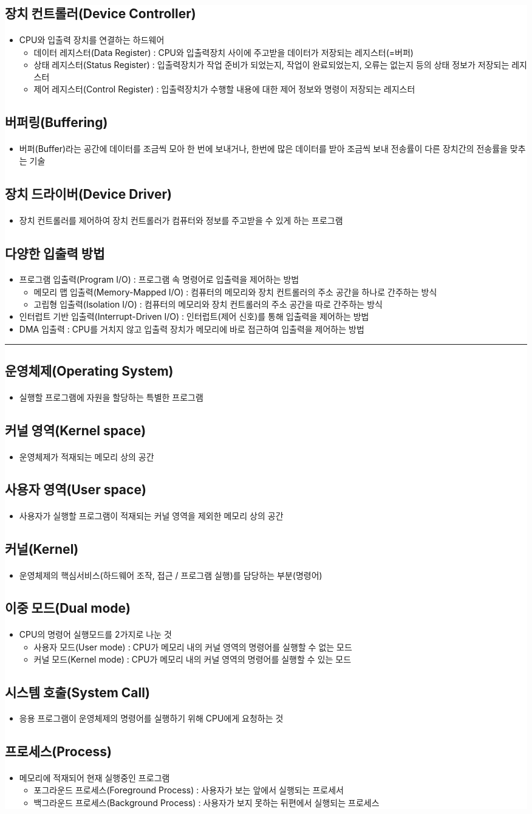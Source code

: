 ## **장치 컨트롤러(Device Controller)**
- CPU와 입출력 장치를 연결하는 하드웨어
  - 데이터 레지스터(Data Register) : CPU와 입출력장치 사이에 주고받을 데이터가 저장되는 레지스터(=버퍼)
  - 상태 레지스터(Status Register) : 입출력장치가 작업 준비가 되었는지, 작업이 완료되었는지, 오류는 없는지 등의 상태 정보가 저장되는 레지스터
  - 제어 레지스터(Control Register) : 입출력장치가 수행할 내용에 대한 제어 정보와 명령이 저장되는 레지스터

## **버퍼링(Buffering)**
- 버퍼(Buffer)라는 공간에 데이터를 조금씩 모아 한 번에 보내거나, 한번에 많은 데이터를 받아 조금씩 보내 전송률이 다른 장치간의 전송률을 맞추는 기술

## **장치 드라이버(Device Driver)**
- 장치 컨트롤러를 제어하여 장치 컨트롤러가 컴퓨터와 정보를 주고받을 수 있게 하는 프로그램

## **다양한 입출력 방법**
- 프로그램 입출력(Program I/O) : 프로그램 속 명령어로 입출력을 제어하는 방법
  - 메모리 맵 입출력(Memory-Mapped I/O) : 컴퓨터의 메모리와 장치 컨트롤러의 주소 공간을 하나로 간주하는 방식
  - 고립형 입출력(Isolation I/O) : 컴퓨터의 메모리와 장치 컨트롤러의 주소 공간을 따로 간주하는 방식
- 인터럽트 기반 입출력(Interrupt-Driven I/O) : 인터럽트(제어 신호)를 통해 입출력을 제어하는 방법
- DMA 입출력 : CPU를 거치지 않고 입출력 장치가 메모리에 바로 접근하여 입출력을 제어하는 방법

---

## **운영체제(Operating System)**
- 실행할 프로그램에 자원을 할당하는 특별한 프로그램

## **커널 영역(Kernel space)**
- 운영체제가 적재되는 메모리 상의 공간

## **사용자 영역(User space)**
- 사용자가 실행할 프로그램이 적재되는 커널 영역을 제외한 메모리 상의 공간

## **커널(Kernel)**
- 운영체제의 핵심서비스(하드웨어 조작, 접근 / 프로그램 실행)를 담당하는 부분(명령어)

## **이중 모드(Dual mode)**
- CPU의 명령어 실행모드를 2가지로 나눈 것
  - 사용자 모드(User mode) : CPU가 메모리 내의 커널 영역의 명령어를 실행할 수 없는 모드
  - 커널 모드(Kernel mode) : CPU가 메모리 내의 커널 영역의 명령어를 실행할 수 있는 모드

## **시스템 호출(System Call)**
- 응용 프로그램이 운영체제의 명령어를 실행하기 위해 CPU에게 요청하는 것

## **프로세스(Process)**
- 메모리에 적재되어 현재 실행중인 프로그램
  - 포그라운드 프로세스(Foreground Process) : 사용자가 보는 앞에서 실행되는 프로세서
  - 백그라운드 프로세스(Background Process) : 사용자가 보지 못하는 뒤편에서 실행되는 프로세스
